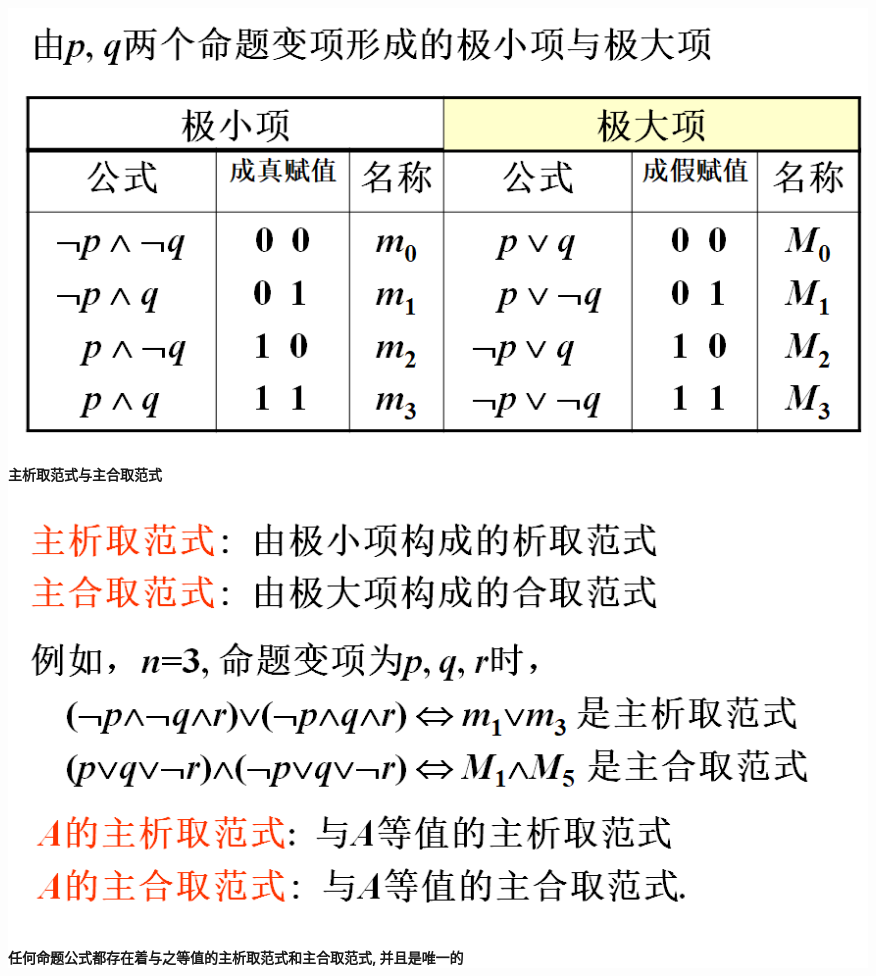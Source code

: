 ![1547055487705](assets/1547055487705.png)

#### 主析取范式与主合取范式 

![1547055713242](assets/1547055713242.png)



**任何命题公式都存在着与之等值的主析取范式和主合取范式, 并且是唯一的**
